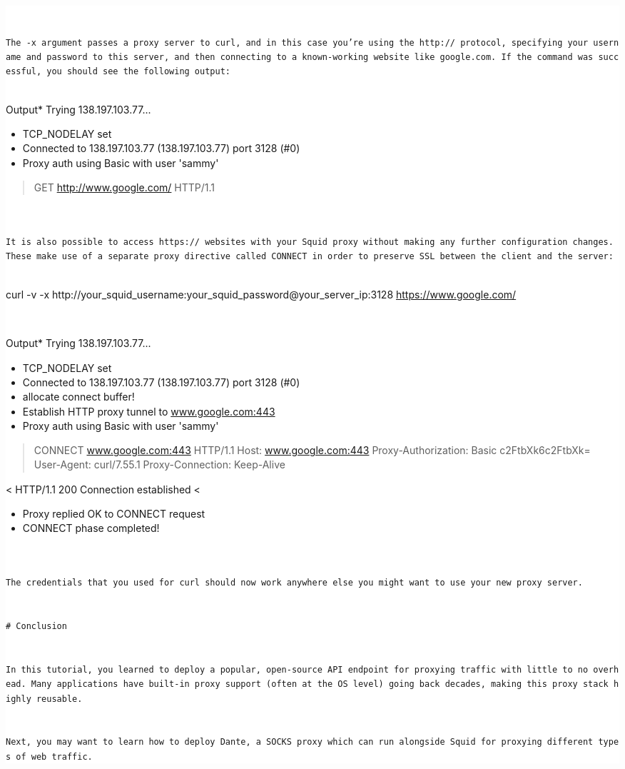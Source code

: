 
```


The -x argument passes a proxy server to curl, and in this case you’re using the http:// protocol, specifying your username and password to this server, and then connecting to a known-working website like google.com. If the command was successful, you should see the following output:


```
Output*   Trying 138.197.103.77...
* TCP_NODELAY set
* Connected to 138.197.103.77 (138.197.103.77) port 3128 (#0)
* Proxy auth using Basic with user 'sammy'
> GET http://www.google.com/ HTTP/1.1

```


It is also possible to access https:// websites with your Squid proxy without making any further configuration changes. These make use of a separate proxy directive called CONNECT in order to preserve SSL between the client and the server:


```
curl -v -x http://your_squid_username:your_squid_password@your_server_ip:3128 https://www.google.com/


```


```
Output*   Trying 138.197.103.77...
* TCP_NODELAY set
* Connected to 138.197.103.77 (138.197.103.77) port 3128 (#0)
* allocate connect buffer!
* Establish HTTP proxy tunnel to www.google.com:443
* Proxy auth using Basic with user 'sammy'
> CONNECT www.google.com:443 HTTP/1.1
> Host: www.google.com:443
> Proxy-Authorization: Basic c2FtbXk6c2FtbXk=
> User-Agent: curl/7.55.1
> Proxy-Connection: Keep-Alive
>
< HTTP/1.1 200 Connection established
<
* Proxy replied OK to CONNECT request
* CONNECT phase completed!

```


The credentials that you used for curl should now work anywhere else you might want to use your new proxy server.


# Conclusion


In this tutorial, you learned to deploy a popular, open-source API endpoint for proxying traffic with little to no overhead. Many applications have built-in proxy support (often at the OS level) going back decades, making this proxy stack highly reusable.


Next, you may want to learn how to deploy Dante, a SOCKS proxy which can run alongside Squid for proxying different types of web traffic.
```